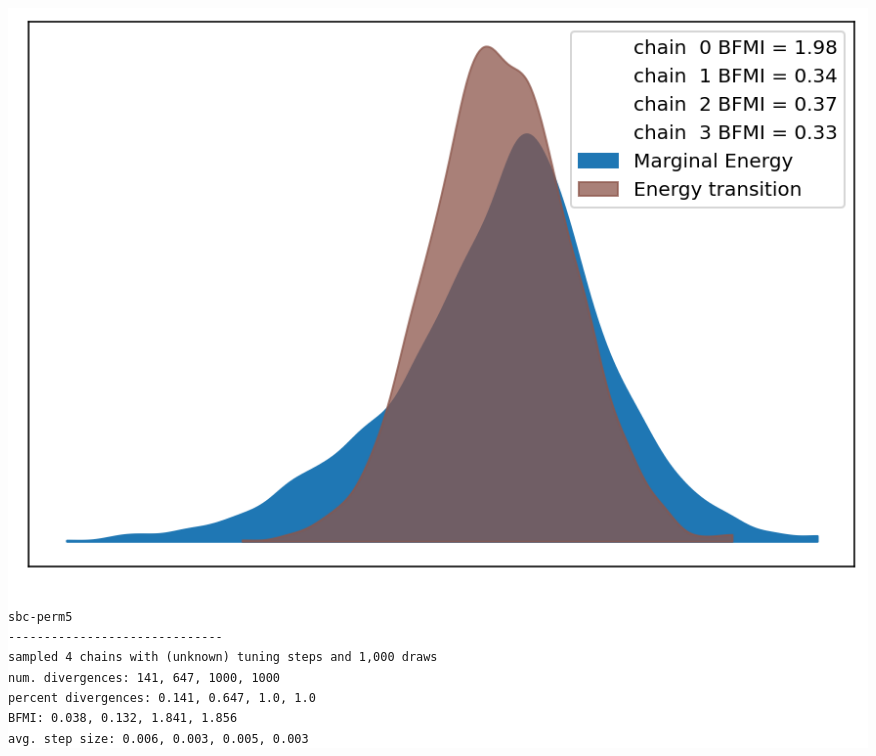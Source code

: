 ![png](sp4-centered-copynum_MCMC_sbc-results_files/sp4-centered-copynum_MCMC_sbc-results_20_5.png)

    sbc-perm5
    ------------------------------
    sampled 4 chains with (unknown) tuning steps and 1,000 draws
    num. divergences: 141, 647, 1000, 1000
    percent divergences: 0.141, 0.647, 1.0, 1.0
    BFMI: 0.038, 0.132, 1.841, 1.856
    avg. step size: 0.006, 0.003, 0.005, 0.003
